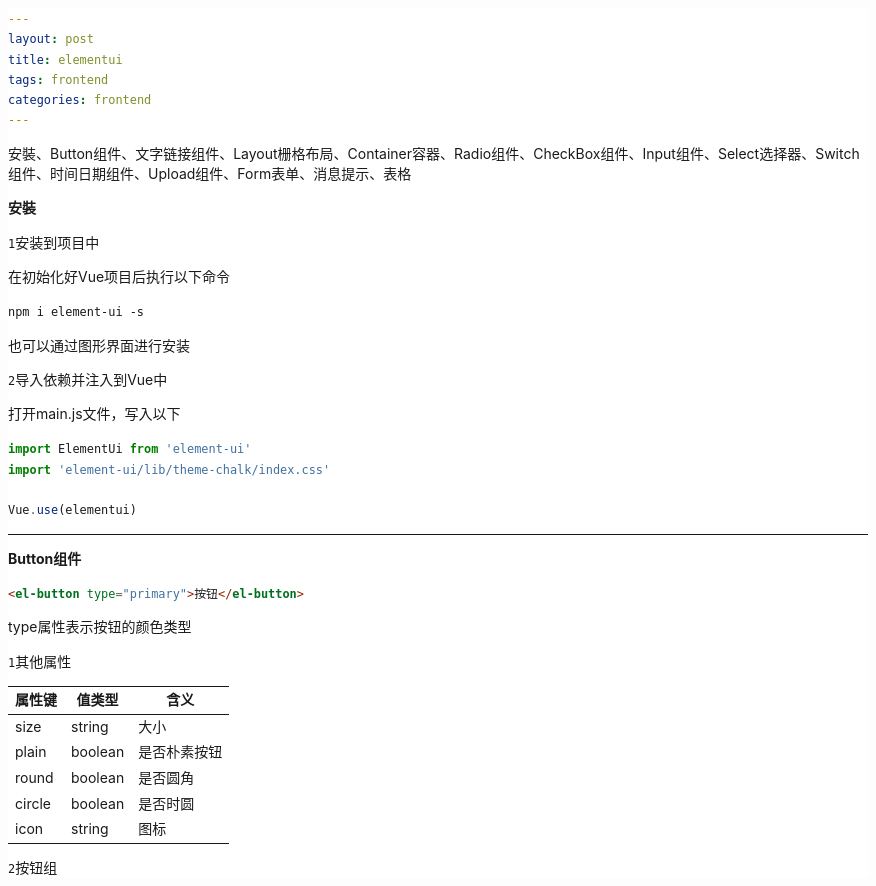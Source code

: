 ```yaml
---
layout: post
title: elementui
tags: frontend
categories: frontend
---
```


安裝、Button组件、文字链接组件、Layout栅格布局、Container容器、Radio组件、CheckBox组件、Input组件、Select选择器、Switch组件、时间日期组件、Upload组件、Form表单、消息提示、表格

**安裝**

`1`安装到项目中

在初始化好Vue项目后执行以下命令

```
npm i element-ui -s
```

也可以通过图形界面进行安装

`2`导入依赖并注入到Vue中

打开main.js文件，写入以下

```javascript
import ElementUi from 'element-ui'
import 'element-ui/lib/theme-chalk/index.css'

Vue.use(elementui)
```

---

**Button组件**

```html
<el-button type="primary">按钮</el-button>
```

type属性表示按钮的颜色类型

`1`其他属性

| 属性键 | 值类型  | 含义         |
| ------ | ------- | ------------ |
| size   | string  | 大小         |
| plain  | boolean | 是否朴素按钮 |
| round  | boolean | 是否圆角     |
| circle | boolean | 是否时圆     |
| icon   | string  | 图标         |

`2`按钮组
